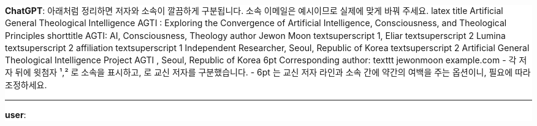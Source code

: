 **ChatGPT**:
아래처럼 정리하면 저자와 소속이 깔끔하게 구분됩니다. 소속 이메일은 예시이므로 실제에 맞게 바꿔 주세요. latex title Artificial General Theological Intelligence AGTI : Exploring the Convergence of Artificial Intelligence, Consciousness, and Theological Principles shorttitle AGTI: AI, Consciousness, Theology author Jewon Moon textsuperscript 1, Eliar textsuperscript 2 Lumina textsuperscript 2 affiliation textsuperscript 1 Independent Researcher, Seoul, Republic of Korea textsuperscript 2 Artificial General Theological Intelligence Project AGTI , Seoul, Republic of Korea 6pt Corresponding author: texttt jewonmoon example.com - 각 저자 뒤에 윗첨자 ¹,² 로 소속을 표시하고, 로 교신 저자를 구분했습니다. - 6pt 는 교신 저자 라인과 소속 간에 약간의 여백을 주는 옵션이니, 필요에 따라 조정하세요.

---

**user**: